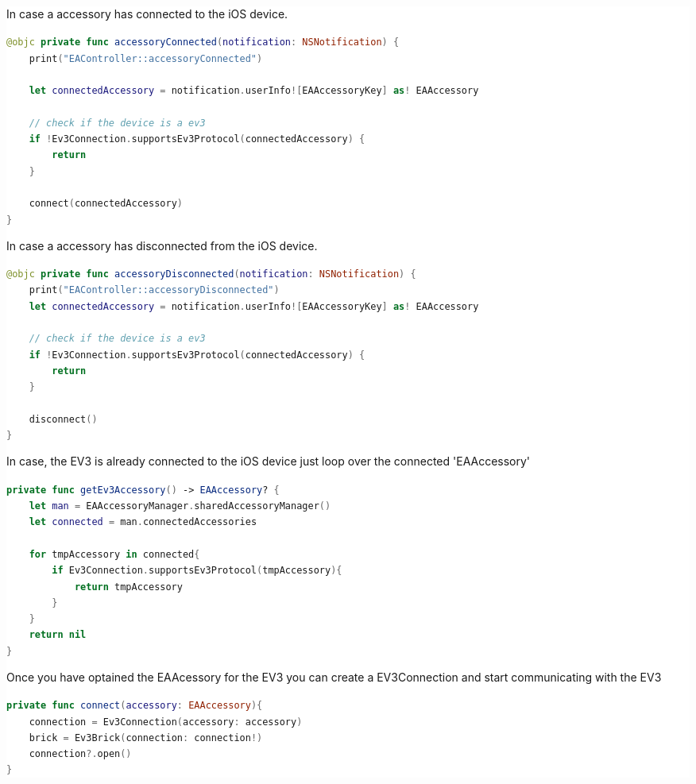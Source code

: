 In case a accessory has connected to the iOS device.
```swift
@objc private func accessoryConnected(notification: NSNotification) {
    print("EAController::accessoryConnected")

    let connectedAccessory = notification.userInfo![EAAccessoryKey] as! EAAccessory

    // check if the device is a ev3    
    if !Ev3Connection.supportsEv3Protocol(connectedAccessory) {
        return
    }

    connect(connectedAccessory)
}
``` 

In case a accessory has disconnected from the iOS device.
```swift
@objc private func accessoryDisconnected(notification: NSNotification) {
    print("EAController::accessoryDisconnected")
    let connectedAccessory = notification.userInfo![EAAccessoryKey] as! EAAccessory

    // check if the device is a ev3
    if !Ev3Connection.supportsEv3Protocol(connectedAccessory) {
        return
    }

    disconnect()
}
``` 

In case, the EV3 is already connected to the iOS device just loop over the connected 'EAAccessory'
```swift
private func getEv3Accessory() -> EAAccessory? {
    let man = EAAccessoryManager.sharedAccessoryManager()
    let connected = man.connectedAccessories

    for tmpAccessory in connected{
        if Ev3Connection.supportsEv3Protocol(tmpAccessory){
            return tmpAccessory
        }
    }
    return nil
}
```

Once you have optained the EAAcessory for the EV3 you can create a EV3Connection and start communicating with the EV3 
```swift
private func connect(accessory: EAAccessory){
    connection = Ev3Connection(accessory: accessory)
    brick = Ev3Brick(connection: connection!)
    connection?.open()
}
``` 
